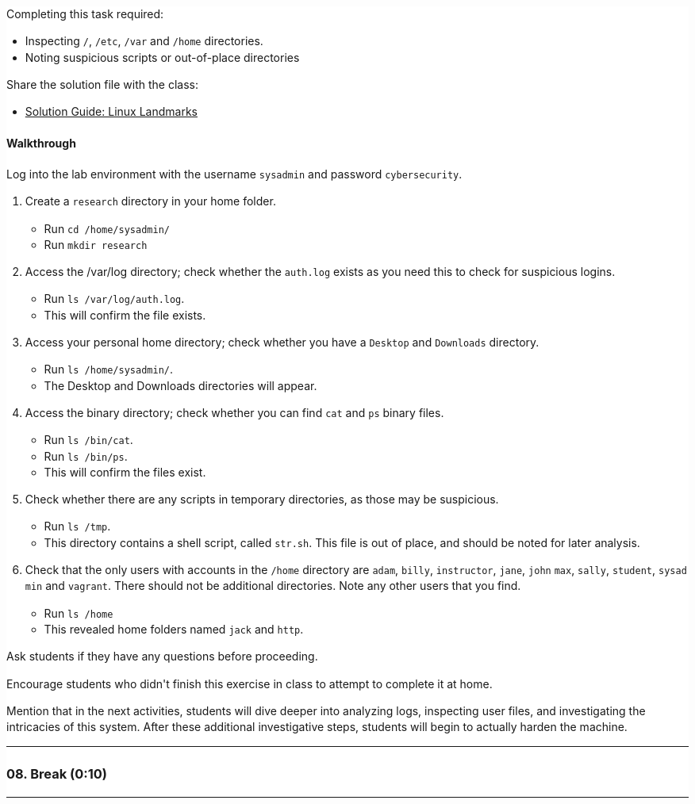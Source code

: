 Completing this task required:

- Inspecting `/`, `/etc`, `/var` and `/home` directories.
- Noting suspicious scripts or out-of-place directories

Share the solution file with the class:
- [Solution Guide: Linux Landmarks](Activities/06_Linux_Landmarks/Solved/README.md)

#### Walkthrough

Log into the lab environment with the username `sysadmin` and password `cybersecurity`.


1. Create a `research` directory in your home folder.
     - Run `cd /home/sysadmin/`
     - Run `mkdir research`


2. Access the /var/log directory; check whether the `auth.log` exists as you need this to check for suspicious logins.
    - Run `ls /var/log/auth.log`.
    - This will confirm the file exists.

3. Access your personal home directory; check whether you have a `Desktop` and `Downloads` directory.

    - Run `ls /home/sysadmin/`.
    - The Desktop and Downloads directories will appear.

4. Access the binary directory; check whether you can find `cat` and `ps` binary files.
    
    - Run `ls /bin/cat`.
    - Run `ls /bin/ps`.
    - This will confirm the files exist.

5. Check whether there are any scripts in temporary directories, as those may be suspicious.
    - Run `ls /tmp`.
    - This directory contains a shell script, called `str.sh`. This file is out of place, and should be noted for later analysis.

6. Check that the only users with accounts in the `/home` directory are `adam`, `billy`, `instructor`, `jane`, `john` `max`, `sally`, `student`, `sysadmin` and `vagrant`. There should not be additional directories. Note any other users that you find.
    
    - Run `ls /home` 
    - This revealed home folders named `jack` and `http`.

Ask students if they have any questions before proceeding. 

Encourage students who didn't finish this exercise in class to attempt to complete it at home.


Mention that in the next activities, students will dive deeper into analyzing logs, inspecting user files, and investigating the intricacies of this system. After these additional investigative steps, students will begin to actually harden the machine.

---

### 08. Break (0:10)

---